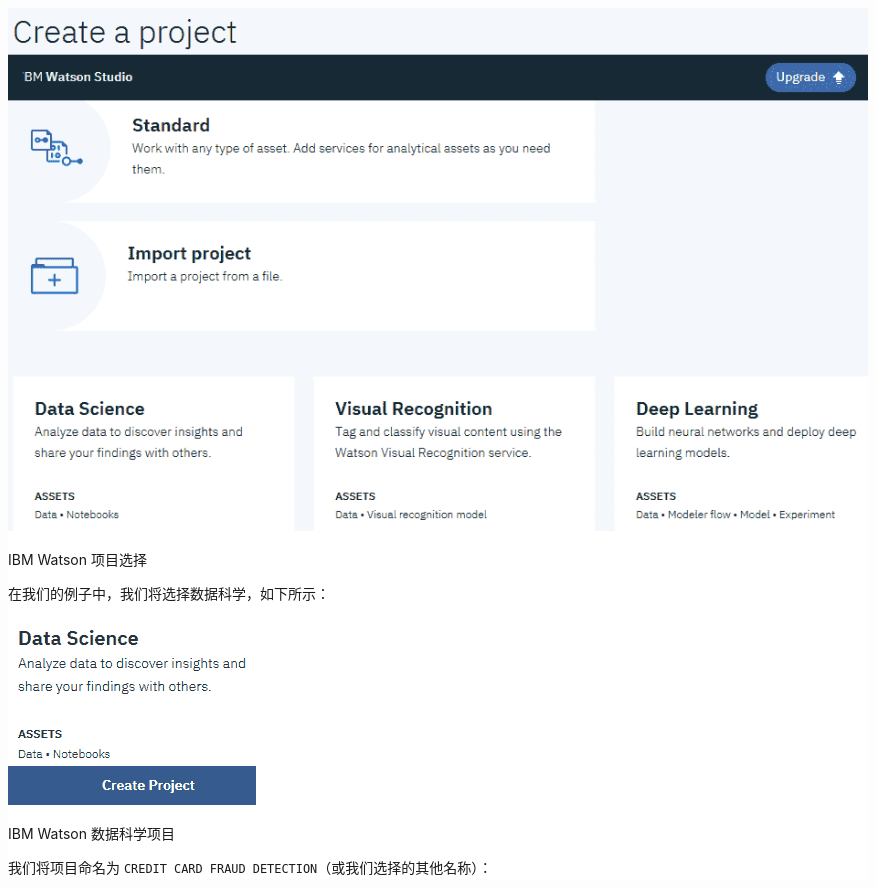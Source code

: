 ![](img/01f0b6f4-2388-4ede-b814-ad4e20cd59bf.png)

IBM Watson 项目选择

在我们的例子中，我们将选择数据科学，如下所示：

![](img/9c721daa-a337-4814-a130-cb849720a158.png)

IBM Watson 数据科学项目

我们将项目命名为 `CREDIT CARD FRAUD DETECTION`（或我们选择的其他名称）：
